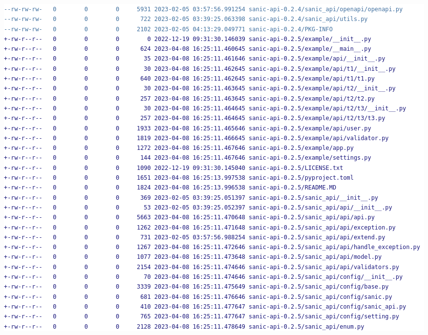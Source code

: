 ```diff
--rw-rw-rw-   0        0        0     5931 2023-02-05 03:57:56.991254 sanic-api-0.2.4/sanic_api/openapi/openapi.py
--rw-rw-rw-   0        0        0      722 2023-02-05 03:39:25.063398 sanic-api-0.2.4/sanic_api/utils.py
--rw-rw-rw-   0        0        0     2102 2023-02-05 04:13:29.049771 sanic-api-0.2.4/PKG-INFO
+-rw-r--r--   0        0        0        0 2022-12-19 09:31:30.146039 sanic-api-0.2.5/example/__init__.py
+-rw-r--r--   0        0        0      624 2023-04-08 16:25:11.460645 sanic-api-0.2.5/example/__main__.py
+-rw-r--r--   0        0        0       35 2023-04-08 16:25:11.461646 sanic-api-0.2.5/example/api/__init__.py
+-rw-r--r--   0        0        0       30 2023-04-08 16:25:11.462645 sanic-api-0.2.5/example/api/t1/__init__.py
+-rw-r--r--   0        0        0      640 2023-04-08 16:25:11.462645 sanic-api-0.2.5/example/api/t1/t1.py
+-rw-r--r--   0        0        0       30 2023-04-08 16:25:11.463645 sanic-api-0.2.5/example/api/t2/__init__.py
+-rw-r--r--   0        0        0      257 2023-04-08 16:25:11.463645 sanic-api-0.2.5/example/api/t2/t2.py
+-rw-r--r--   0        0        0       30 2023-04-08 16:25:11.464645 sanic-api-0.2.5/example/api/t2/t3/__init__.py
+-rw-r--r--   0        0        0      257 2023-04-08 16:25:11.464645 sanic-api-0.2.5/example/api/t2/t3/t3.py
+-rw-r--r--   0        0        0     1933 2023-04-08 16:25:11.465646 sanic-api-0.2.5/example/api/user.py
+-rw-r--r--   0        0        0     1819 2023-04-08 16:25:11.466645 sanic-api-0.2.5/example/api/validator.py
+-rw-r--r--   0        0        0     1272 2023-04-08 16:25:11.467646 sanic-api-0.2.5/example/app.py
+-rw-r--r--   0        0        0      144 2023-04-08 16:25:11.467646 sanic-api-0.2.5/example/settings.py
+-rw-r--r--   0        0        0     1090 2022-12-19 09:31:30.145040 sanic-api-0.2.5/LICENSE.txt
+-rw-r--r--   0        0        0     1651 2023-04-08 16:25:13.997538 sanic-api-0.2.5/pyproject.toml
+-rw-r--r--   0        0        0     1824 2023-04-08 16:25:13.996538 sanic-api-0.2.5/README.MD
+-rw-r--r--   0        0        0      369 2023-02-05 03:39:25.051397 sanic-api-0.2.5/sanic_api/__init__.py
+-rw-r--r--   0        0        0       53 2023-02-05 03:39:25.052397 sanic-api-0.2.5/sanic_api/api/__init__.py
+-rw-r--r--   0        0        0     5663 2023-04-08 16:25:11.470648 sanic-api-0.2.5/sanic_api/api/api.py
+-rw-r--r--   0        0        0     1262 2023-04-08 16:25:11.471648 sanic-api-0.2.5/sanic_api/api/exception.py
+-rw-r--r--   0        0        0      731 2023-02-05 03:57:56.988254 sanic-api-0.2.5/sanic_api/api/extend.py
+-rw-r--r--   0        0        0     1267 2023-04-08 16:25:11.472646 sanic-api-0.2.5/sanic_api/api/handle_exception.py
+-rw-r--r--   0        0        0     1077 2023-04-08 16:25:11.473648 sanic-api-0.2.5/sanic_api/api/model.py
+-rw-r--r--   0        0        0     2154 2023-04-08 16:25:11.474646 sanic-api-0.2.5/sanic_api/api/validators.py
+-rw-r--r--   0        0        0       70 2023-04-08 16:25:11.474646 sanic-api-0.2.5/sanic_api/config/__init__.py
+-rw-r--r--   0        0        0     3339 2023-04-08 16:25:11.475649 sanic-api-0.2.5/sanic_api/config/base.py
+-rw-r--r--   0        0        0      681 2023-04-08 16:25:11.476646 sanic-api-0.2.5/sanic_api/config/sanic.py
+-rw-r--r--   0        0        0      410 2023-04-08 16:25:11.477647 sanic-api-0.2.5/sanic_api/config/sanic_api.py
+-rw-r--r--   0        0        0      765 2023-04-08 16:25:11.477647 sanic-api-0.2.5/sanic_api/config/setting.py
+-rw-r--r--   0        0        0     2128 2023-04-08 16:25:11.478649 sanic-api-0.2.5/sanic_api/enum.py
```